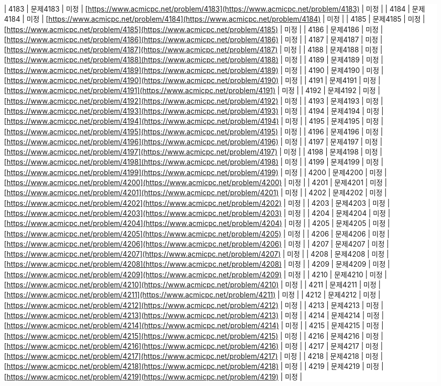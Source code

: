 | 4183 | 문제4183 | 미정 | [https://www.acmicpc.net/problem/4183](https://www.acmicpc.net/problem/4183) | 미정 |
| 4184 | 문제4184 | 미정 | [https://www.acmicpc.net/problem/4184](https://www.acmicpc.net/problem/4184) | 미정 |
| 4185 | 문제4185 | 미정 | [https://www.acmicpc.net/problem/4185](https://www.acmicpc.net/problem/4185) | 미정 |
| 4186 | 문제4186 | 미정 | [https://www.acmicpc.net/problem/4186](https://www.acmicpc.net/problem/4186) | 미정 |
| 4187 | 문제4187 | 미정 | [https://www.acmicpc.net/problem/4187](https://www.acmicpc.net/problem/4187) | 미정 |
| 4188 | 문제4188 | 미정 | [https://www.acmicpc.net/problem/4188](https://www.acmicpc.net/problem/4188) | 미정 |
| 4189 | 문제4189 | 미정 | [https://www.acmicpc.net/problem/4189](https://www.acmicpc.net/problem/4189) | 미정 |
| 4190 | 문제4190 | 미정 | [https://www.acmicpc.net/problem/4190](https://www.acmicpc.net/problem/4190) | 미정 |
| 4191 | 문제4191 | 미정 | [https://www.acmicpc.net/problem/4191](https://www.acmicpc.net/problem/4191) | 미정 |
| 4192 | 문제4192 | 미정 | [https://www.acmicpc.net/problem/4192](https://www.acmicpc.net/problem/4192) | 미정 |
| 4193 | 문제4193 | 미정 | [https://www.acmicpc.net/problem/4193](https://www.acmicpc.net/problem/4193) | 미정 |
| 4194 | 문제4194 | 미정 | [https://www.acmicpc.net/problem/4194](https://www.acmicpc.net/problem/4194) | 미정 |
| 4195 | 문제4195 | 미정 | [https://www.acmicpc.net/problem/4195](https://www.acmicpc.net/problem/4195) | 미정 |
| 4196 | 문제4196 | 미정 | [https://www.acmicpc.net/problem/4196](https://www.acmicpc.net/problem/4196) | 미정 |
| 4197 | 문제4197 | 미정 | [https://www.acmicpc.net/problem/4197](https://www.acmicpc.net/problem/4197) | 미정 |
| 4198 | 문제4198 | 미정 | [https://www.acmicpc.net/problem/4198](https://www.acmicpc.net/problem/4198) | 미정 |
| 4199 | 문제4199 | 미정 | [https://www.acmicpc.net/problem/4199](https://www.acmicpc.net/problem/4199) | 미정 |
| 4200 | 문제4200 | 미정 | [https://www.acmicpc.net/problem/4200](https://www.acmicpc.net/problem/4200) | 미정 |
| 4201 | 문제4201 | 미정 | [https://www.acmicpc.net/problem/4201](https://www.acmicpc.net/problem/4201) | 미정 |
| 4202 | 문제4202 | 미정 | [https://www.acmicpc.net/problem/4202](https://www.acmicpc.net/problem/4202) | 미정 |
| 4203 | 문제4203 | 미정 | [https://www.acmicpc.net/problem/4203](https://www.acmicpc.net/problem/4203) | 미정 |
| 4204 | 문제4204 | 미정 | [https://www.acmicpc.net/problem/4204](https://www.acmicpc.net/problem/4204) | 미정 |
| 4205 | 문제4205 | 미정 | [https://www.acmicpc.net/problem/4205](https://www.acmicpc.net/problem/4205) | 미정 |
| 4206 | 문제4206 | 미정 | [https://www.acmicpc.net/problem/4206](https://www.acmicpc.net/problem/4206) | 미정 |
| 4207 | 문제4207 | 미정 | [https://www.acmicpc.net/problem/4207](https://www.acmicpc.net/problem/4207) | 미정 |
| 4208 | 문제4208 | 미정 | [https://www.acmicpc.net/problem/4208](https://www.acmicpc.net/problem/4208) | 미정 |
| 4209 | 문제4209 | 미정 | [https://www.acmicpc.net/problem/4209](https://www.acmicpc.net/problem/4209) | 미정 |
| 4210 | 문제4210 | 미정 | [https://www.acmicpc.net/problem/4210](https://www.acmicpc.net/problem/4210) | 미정 |
| 4211 | 문제4211 | 미정 | [https://www.acmicpc.net/problem/4211](https://www.acmicpc.net/problem/4211) | 미정 |
| 4212 | 문제4212 | 미정 | [https://www.acmicpc.net/problem/4212](https://www.acmicpc.net/problem/4212) | 미정 |
| 4213 | 문제4213 | 미정 | [https://www.acmicpc.net/problem/4213](https://www.acmicpc.net/problem/4213) | 미정 |
| 4214 | 문제4214 | 미정 | [https://www.acmicpc.net/problem/4214](https://www.acmicpc.net/problem/4214) | 미정 |
| 4215 | 문제4215 | 미정 | [https://www.acmicpc.net/problem/4215](https://www.acmicpc.net/problem/4215) | 미정 |
| 4216 | 문제4216 | 미정 | [https://www.acmicpc.net/problem/4216](https://www.acmicpc.net/problem/4216) | 미정 |
| 4217 | 문제4217 | 미정 | [https://www.acmicpc.net/problem/4217](https://www.acmicpc.net/problem/4217) | 미정 |
| 4218 | 문제4218 | 미정 | [https://www.acmicpc.net/problem/4218](https://www.acmicpc.net/problem/4218) | 미정 |
| 4219 | 문제4219 | 미정 | [https://www.acmicpc.net/problem/4219](https://www.acmicpc.net/problem/4219) | 미정 |